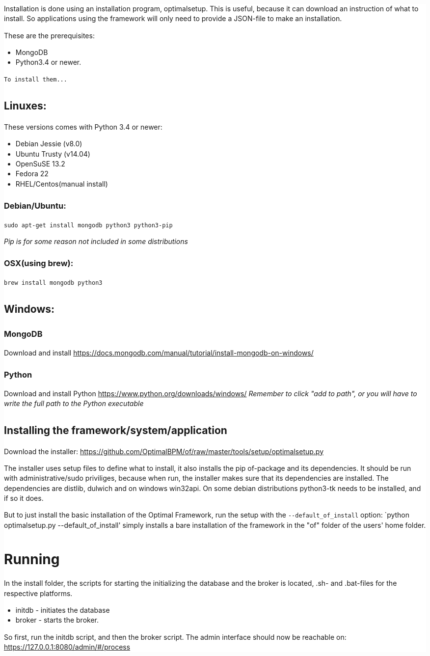Installation is done using an installation program, optimalsetup. 
This is useful, because it can download an instruction of what to install.
So applications using the framework will only need to provide a JSON-file to make an installation.

These are the prerequisites:

* MongoDB
* Python3.4 or newer.

``To install them...``

## Linuxes:

These versions comes with Python 3.4 or newer: 
* Debian Jessie (v8.0)
* Ubuntu Trusty (v14.04)
* OpenSuSE 13.2
* Fedora 22
* RHEL/Centos(manual install)

### Debian/Ubuntu:
```sudo apt-get install mongodb python3 python3-pip```

_Pip is for some reason not included in some distributions_
### OSX(using brew):
```brew install mongodb python3```


## Windows:
### MongoDB
Download and install https://docs.mongodb.com/manual/tutorial/install-mongodb-on-windows/

### Python
Download and install Python https://www.python.org/downloads/windows/
_Remember to click "add to path", or you will have to write the full path to the Python executable_


## Installing the framework/system/application

Download the installer:
https://github.com/OptimalBPM/of/raw/master/tools/setup/optimalsetup.py

The installer uses setup files to define what to install, it also installs the pip of-package and its dependencies.
It should be run with administrative/sudo priviliges, because when run, the installer makes sure that its dependencies are installed.
The dependencies are distlib, dulwich and on windows win32api. On some debian distributions python3-tk needs to be installed, and if so it does.

But to just install the basic installation of the Optimal Framework, run the setup with the `--default_of_install` option:
`python optimalsetup.py --default_of_install' simply installs a bare installation of the framework in the "of" folder of the users' home folder.

# Running

In the install folder, the scripts for starting the initializing the database and the broker is located, .sh- and .bat-files for the respective platforms.
* initdb - initiates the database
* broker - starts the broker.

So first, run the initdb script, and then the broker script. The admin interface should now be reachable on:
https://127.0.0.1:8080/admin/#/process

```